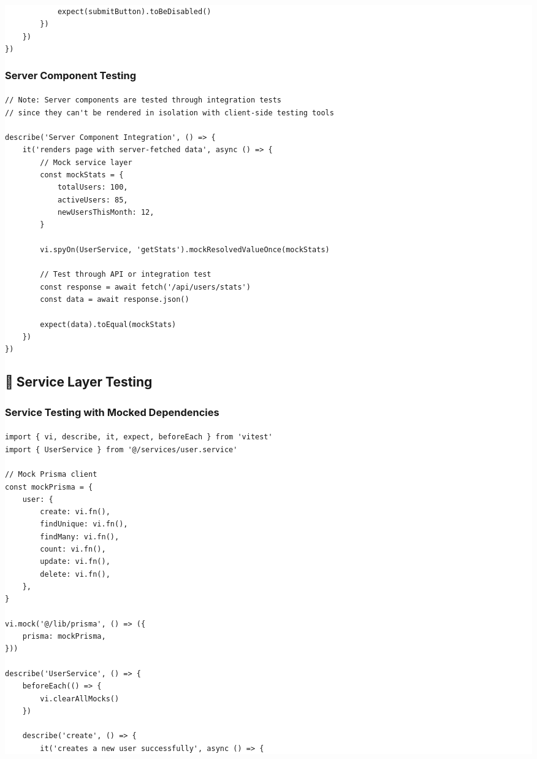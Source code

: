 ```tsx
			expect(submitButton).toBeDisabled()
		})
	})
})
```

### **Server Component Testing**

```tsx
// Note: Server components are tested through integration tests
// since they can't be rendered in isolation with client-side testing tools

describe('Server Component Integration', () => {
	it('renders page with server-fetched data', async () => {
		// Mock service layer
		const mockStats = {
			totalUsers: 100,
			activeUsers: 85,
			newUsersThisMonth: 12,
		}

		vi.spyOn(UserService, 'getStats').mockResolvedValueOnce(mockStats)

		// Test through API or integration test
		const response = await fetch('/api/users/stats')
		const data = await response.json()

		expect(data).toEqual(mockStats)
	})
})
```

## 🔧 Service Layer Testing

### **Service Testing with Mocked Dependencies**

```tsx
import { vi, describe, it, expect, beforeEach } from 'vitest'
import { UserService } from '@/services/user.service'

// Mock Prisma client
const mockPrisma = {
	user: {
		create: vi.fn(),
		findUnique: vi.fn(),
		findMany: vi.fn(),
		count: vi.fn(),
		update: vi.fn(),
		delete: vi.fn(),
	},
}

vi.mock('@/lib/prisma', () => ({
	prisma: mockPrisma,
}))

describe('UserService', () => {
	beforeEach(() => {
		vi.clearAllMocks()
	})

	describe('create', () => {
		it('creates a new user successfully', async () => {
```